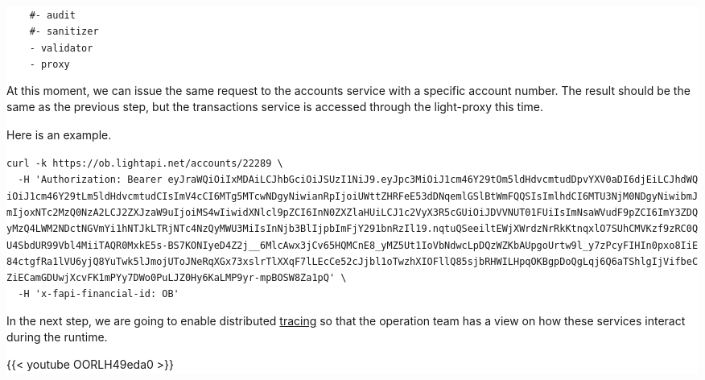 ```
    #- audit
    #- sanitizer
    - validator
    - proxy
```


At this moment, we can issue the same request to the accounts service with a specific account number. The result should be the same as the previous step, but the transactions service is accessed through the light-proxy this time. 

Here is an example. 

```
curl -k https://ob.lightapi.net/accounts/22289 \
  -H 'Authorization: Bearer eyJraWQiOiIxMDAiLCJhbGciOiJSUzI1NiJ9.eyJpc3MiOiJ1cm46Y29tOm5ldHdvcmtudDpvYXV0aDI6djEiLCJhdWQiOiJ1cm46Y29tLm5ldHdvcmtudCIsImV4cCI6MTg5MTcwNDgyNiwianRpIjoiUWttZHRFeE53dDNqemlGSlBtWmFQQSIsImlhdCI6MTU3NjM0NDgyNiwibmJmIjoxNTc2MzQ0NzA2LCJ2ZXJzaW9uIjoiMS4wIiwidXNlcl9pZCI6InN0ZXZlaHUiLCJ1c2VyX3R5cGUiOiJDVVNUT01FUiIsImNsaWVudF9pZCI6ImY3ZDQyMzQ4LWM2NDctNGVmYi1hNTJkLTRjNTc4NzQyMWU3MiIsInNjb3BlIjpbImFjY291bnRzIl19.nqtuQSeeiltEWjXWrdzNrRkKtnqxlO7SUhCMVKzf9zRC0QU4SbdUR99Vbl4MiiTAQR0MxkE5s-BS7KONIyeD4Z2j__6MlcAwx3jCv65HQMCnE8_yMZ5Ut1IoVbNdwcLpDQzWZKbAUpgoUrtw9l_y7zPcyFIHIn0pxo8IiE84ctgfRa1lVU6yjQ8YuTwk5lJmojUToJNeRqXGx73xslrTlXXqF7lLEcCe52cJjbl1oTwzhXIOFllQ85sjbRHWILHpqOKBgpDoQgLqj6Q6aTShlgIjVifbeCZiECamGDUwjXcvFK1mPYy7DWo0PuLJZ0Hy6KaLMP9yr-mpBOSW8Za1pQ' \
  -H 'x-fapi-financial-id: OB'
```

In the next step, we are going to enable distributed [tracing][] so that the operation team has a view on how these services interact during the runtime. 

{{< youtube OORLH49eda0 >}}

[route]: /tutorial/open-banking/router/
[tracing]: /tutorial/open-banking/tracing/
